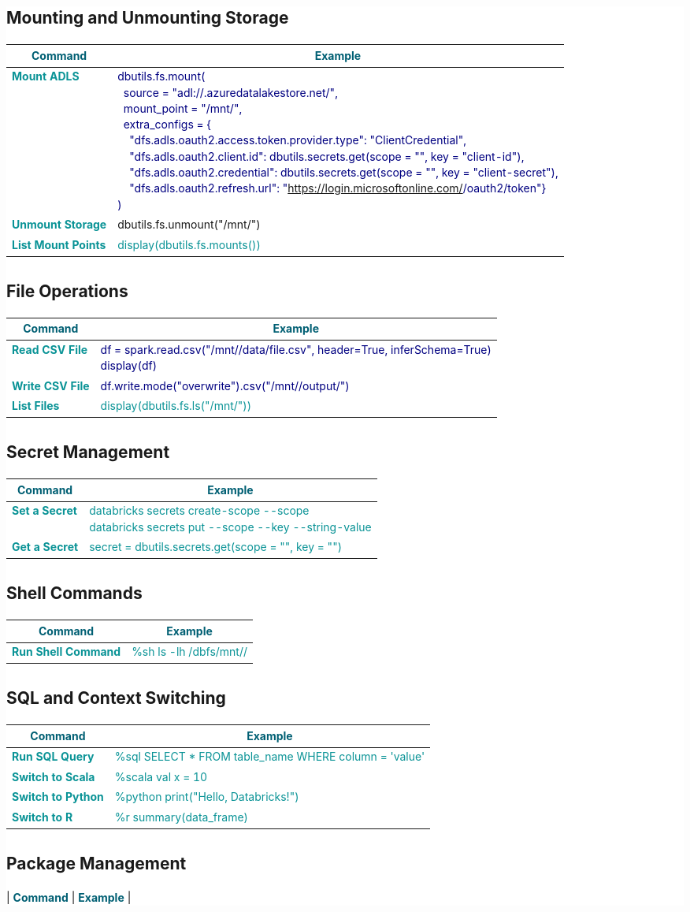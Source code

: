 ## Mounting and Unmounting Storage

| <span style="color:#005f73;">**Command**</span>       | <span style="color:#005f73;">**Example**</span>                                                                                                                                       |
|------------------------|---------------------------------------------------------------------------------------------------------------------------------------------------------------------------------------------------|
| <span style="color:#0a9396;">**Mount ADLS**</span>    | <span style="color:navy;">dbutils.fs.mount(<br>&nbsp;&nbsp;source = "adl://<storage-account-name>.azuredatalakestore.net/<filesystem-name>",<br>&nbsp;&nbsp;mount_point = "/mnt/<mount-name>",<br>&nbsp;&nbsp;extra_configs = {<br>&nbsp;&nbsp;&nbsp;&nbsp;"dfs.adls.oauth2.access.token.provider.type": "ClientCredential",<br>&nbsp;&nbsp;&nbsp;&nbsp;"dfs.adls.oauth2.client.id": dbutils.secrets.get(scope = "<scope-name>", key = "client-id"),<br>&nbsp;&nbsp;&nbsp;&nbsp;"dfs.adls.oauth2.credential": dbutils.secrets.get(scope = "<scope-name>", key = "client-secret"),<br>&nbsp;&nbsp;&nbsp;&nbsp;"dfs.adls.oauth2.refresh.url": "https://login.microsoftonline.com/<directory-id>/oauth2/token"}<br>)</span> |
| <span style="color:#0a9396;">**Unmount Storage**</span> | <span style="color:#navy;">dbutils.fs.unmount("/mnt/<mount-name>")</span>                                                                                                                                  |
| <span style="color:#0a9396;">**List Mount Points**</span> | <span style="color:#0a9396;">display(dbutils.fs.mounts())</span>                                                                                                                                               |

## File Operations

| <span style="color:#005f73;">**Command**</span>             | <span style="color:#005f73;">**Example**</span>                                                                                                  |
|----------------------------|--------------------------------------------------------------------------------------------------------------------------------------------------------|
| <span style="color:#0a9396;">**Read CSV File**</span>       | <span style="color:navy;">df = spark.read.csv("/mnt/<mount-name>/data/file.csv", header=True, inferSchema=True)<br>display(df)</span>                                 |
| <span style="color:#0a9396;">**Write CSV File**</span>      | <span style="color:navy;">df.write.mode("overwrite").csv("/mnt/<mount-name>/output/")</span>                                                                         |
| <span style="color:#0a9396;">**List Files**</span>          | <span style="color:#0a9396;">display(dbutils.fs.ls("/mnt/<mount-name>"))</span>                                                                                          |

## Secret Management

| <span style="color:#005f73;">**Command**</span>       | <span style="color:#005f73;">**Example**</span>                                                                                                             |
|------------------------|-----------------------------------------------------------------------------------------------------------------------------------|
| <span style="color:#0a9396;">**Set a Secret**</span> | <span style="color:#0a9396;">databricks secrets create-scope --scope <scope-name><br>databricks secrets put --scope <scope-name> --key <key-name> --string-value <value></span> |
| <span style="color:#0a9396;">**Get a Secret**</span> | <span style="color:#0a9396;">secret = dbutils.secrets.get(scope = "<scope-name>", key = "<key-name>")</span>                                  |

## Shell Commands

| <span style="color:#005f73;">**Command**</span>        | <span style="color:#005f73;">**Example**</span>                                                                                                    |
|-------------------------|------------------------------------------------------------------------------------------------------------------------------------------------------------|
| <span style="color:#0a9396;">**Run Shell Command**</span> | <span style="color:#0a9396;">%sh ls -lh /dbfs/mnt/<mount-name>/</span>                                                                                                 |

## SQL and Context Switching

| <span style="color:#005f73;">**Command**</span>          | <span style="color:#005f73;">**Example**</span>                                                                                               |
|---------------------------|------------------------------------------------------------------------------------------------------------------------------------------------------|
| <span style="color:#0a9396;">**Run SQL Query**</span>    | <span style="color:#0a9396;">%sql SELECT * FROM table_name WHERE column = 'value'</span>                                                                                 |
| <span style="color:#0a9396;">**Switch to Scala**</span>  | <span style="color:#0a9396;">%scala val x = 10</span>                                                                                                                 |
| <span style="color:#0a9396;">**Switch to Python**</span> | <span style="color:#0a9396;">%python print("Hello, Databricks!")</span>                                                                                               |
| <span style="color:#0a9396;">**Switch to R**</span>      | <span style="color:#0a9396;">%r summary(data_frame)</span>                                                                                                                |

## Package Management

| <span style="color:#005f73;">**Command**</span>     | <span style="color:#005f73;">**Example**</span>                                                                                              |